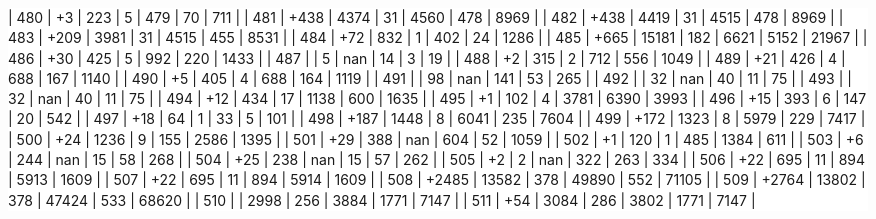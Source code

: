 | 480 |     +3 |    223           |          5 |         479 |       70 |     711 |
| 481 |   +438 |   4374           |         31 |        4560 |      478 |    8969 |
| 482 |   +438 |   4419           |         31 |        4515 |      478 |    8969 |
| 483 |   +209 |   3981           |         31 |        4515 |      455 |    8531 |
| 484 |    +72 |    832           |          1 |         402 |       24 |    1286 |
| 485 |   +665 |  15181           |        182 |        6621 |     5152 |   21967 |
| 486 |    +30 |    425           |          5 |         992 |      220 |    1433 |
| 487 |        |      5           |        nan |          14 |        3 |      19 |
| 488 |     +2 |    315           |          2 |         712 |      556 |    1049 |
| 489 |    +21 |    426           |          4 |         688 |      167 |    1140 |
| 490 |     +5 |    405           |          4 |         688 |      164 |    1119 |
| 491 |        |     98           |        nan |         141 |       53 |     265 |
| 492 |        |     32           |        nan |          40 |       11 |      75 |
| 493 |        |     32           |        nan |          40 |       11 |      75 |
| 494 |    +12 |    434           |         17 |        1138 |      600 |    1635 |
| 495 |     +1 |    102           |          4 |        3781 |     6390 |    3993 |
| 496 |    +15 |    393           |          6 |         147 |       20 |     542 |
| 497 |    +18 |     64           |          1 |          33 |        5 |     101 |
| 498 |   +187 |   1448           |          8 |        6041 |      235 |    7604 |
| 499 |   +172 |   1323           |          8 |        5979 |      229 |    7417 |
| 500 |    +24 |   1236           |          9 |         155 |     2586 |    1395 |
| 501 |    +29 |    388           |        nan |         604 |       52 |    1059 |
| 502 |     +1 |    120           |          1 |         485 |     1384 |     611 |
| 503 |     +6 |    244           |        nan |          15 |       58 |     268 |
| 504 |    +25 |    238           |        nan |          15 |       57 |     262 |
| 505 |     +2 |      2           |        nan |         322 |      263 |     334 |
| 506 |    +22 |    695           |         11 |         894 |     5913 |    1609 |
| 507 |    +22 |    695           |         11 |         894 |     5914 |    1609 |
| 508 |  +2485 |  13582           |        378 |       49890 |      552 |   71105 |
| 509 |  +2764 |  13802           |        378 |       47424 |      533 |   68620 |
| 510 |        |   2998           |        256 |        3884 |     1771 |    7147 |
| 511 |    +54 |   3084           |        286 |        3802 |     1771 |    7147 |